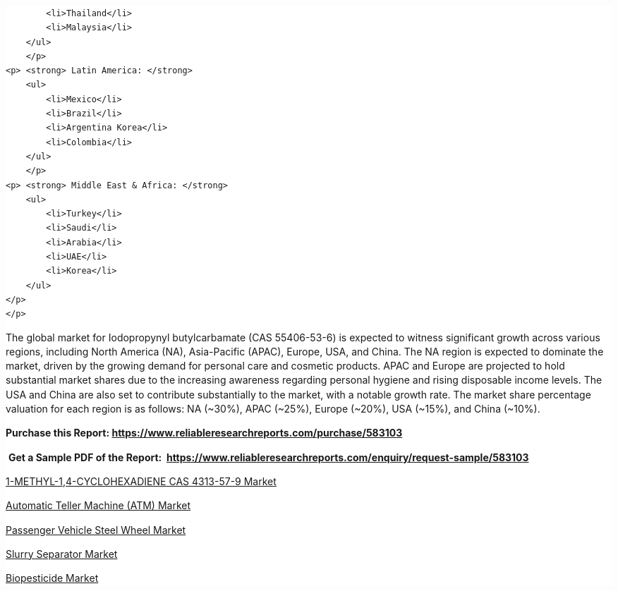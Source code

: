             <li>Thailand</li>
            <li>Malaysia</li>
        </ul>
        </p> 
    <p> <strong> Latin America: </strong>
        <ul>
            <li>Mexico</li>
            <li>Brazil</li>
            <li>Argentina Korea</li>
            <li>Colombia</li>
        </ul>
        </p> 
    <p> <strong> Middle East & Africa: </strong>
        <ul>
            <li>Turkey</li>
            <li>Saudi</li>
            <li>Arabia</li>
            <li>UAE</li>
            <li>Korea</li>
        </ul>
    </p>
    </p>
<p><p>The global market for Iodopropynyl butylcarbamate (CAS 55406-53-6) is expected to witness significant growth across various regions, including North America (NA), Asia-Pacific (APAC), Europe, USA, and China. The NA region is expected to dominate the market, driven by the growing demand for personal care and cosmetic products. APAC and Europe are projected to hold substantial market shares due to the increasing awareness regarding personal hygiene and rising disposable income levels. The USA and China are also set to contribute substantially to the market, with a notable growth rate. The market share percentage valuation for each region is as follows: NA (~30%), APAC (~25%), Europe (~20%), USA (~15%), and China (~10%).</p></p>
<p><strong>Purchase this Report: <a href="https://www.reliableresearchreports.com/purchase/583103">https://www.reliableresearchreports.com/purchase/583103</a></strong></p>
<p>&nbsp;<strong>Get a Sample PDF of the Report:&nbsp;&nbsp;<a href="https://www.reliableresearchreports.com/enquiry/request-sample/583103">https://www.reliableresearchreports.com/enquiry/request-sample/583103</a></strong></p>
<p><strong></strong></p>
<p><p><a href="https://github.com/CliffMedina6/Market-Research-Report-List-1/blob/main/1-methyl-14-cyclohexadiene-cas-4313-57-9-market.md">1-METHYL-1,4-CYCLOHEXADIENE CAS 4313-57-9 Market</a></p><p><a href="https://www.linkedin.com/pulse/automatic-teller-machine-atm-market-size-share-amp-trends/">Automatic Teller Machine (ATM) Market</a></p><p><a href="https://github.com/RickHolmes3/Market-Research-Report-List-1/blob/main/passenger-vehicle-steel-wheel-market.md">Passenger Vehicle Steel Wheel Market</a></p><p><a href="https://medium.com/@yvettelesch/slurry-separator-market-size-growth-forecast-2023-2030-5873b2c33b42">Slurry Separator Market</a></p><p><a href="https://medium.com/@lottierunte2662/biopesticide-market-size-growth-forecast-2023-2030-c0c282c830e6">Biopesticide Market</a></p></p>
